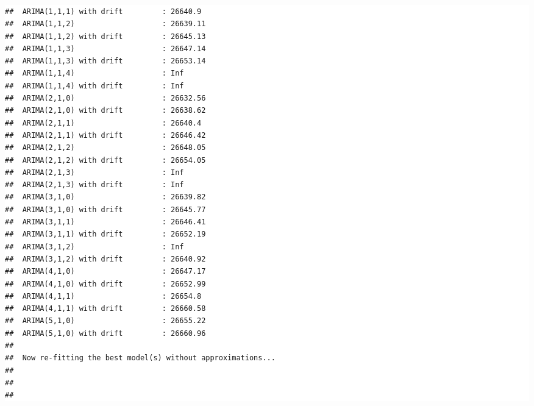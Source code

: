     ##  ARIMA(1,1,1) with drift         : 26640.9
    ##  ARIMA(1,1,2)                    : 26639.11
    ##  ARIMA(1,1,2) with drift         : 26645.13
    ##  ARIMA(1,1,3)                    : 26647.14
    ##  ARIMA(1,1,3) with drift         : 26653.14
    ##  ARIMA(1,1,4)                    : Inf
    ##  ARIMA(1,1,4) with drift         : Inf
    ##  ARIMA(2,1,0)                    : 26632.56
    ##  ARIMA(2,1,0) with drift         : 26638.62
    ##  ARIMA(2,1,1)                    : 26640.4
    ##  ARIMA(2,1,1) with drift         : 26646.42
    ##  ARIMA(2,1,2)                    : 26648.05
    ##  ARIMA(2,1,2) with drift         : 26654.05
    ##  ARIMA(2,1,3)                    : Inf
    ##  ARIMA(2,1,3) with drift         : Inf
    ##  ARIMA(3,1,0)                    : 26639.82
    ##  ARIMA(3,1,0) with drift         : 26645.77
    ##  ARIMA(3,1,1)                    : 26646.41
    ##  ARIMA(3,1,1) with drift         : 26652.19
    ##  ARIMA(3,1,2)                    : Inf
    ##  ARIMA(3,1,2) with drift         : 26640.92
    ##  ARIMA(4,1,0)                    : 26647.17
    ##  ARIMA(4,1,0) with drift         : 26652.99
    ##  ARIMA(4,1,1)                    : 26654.8
    ##  ARIMA(4,1,1) with drift         : 26660.58
    ##  ARIMA(5,1,0)                    : 26655.22
    ##  ARIMA(5,1,0) with drift         : 26660.96
    ## 
    ##  Now re-fitting the best model(s) without approximations...
    ## 
    ## 
    ## 